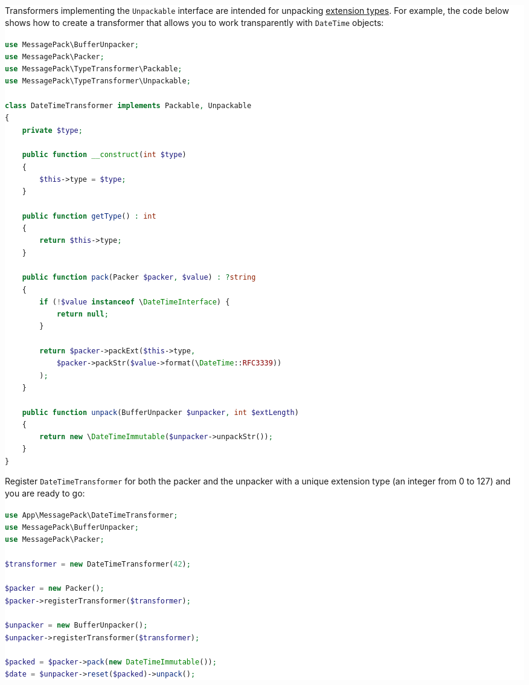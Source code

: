 Transformers implementing the `Unpackable` interface are intended for unpacking 
[extension types](https://github.com/msgpack/msgpack/blob/master/spec.md#extension-types). 
For example, the code below shows how to create a transformer that allows you to work transparently with `DateTime` 
objects:

```php
use MessagePack\BufferUnpacker;
use MessagePack\Packer;
use MessagePack\TypeTransformer\Packable;
use MessagePack\TypeTransformer\Unpackable;

class DateTimeTransformer implements Packable, Unpackable 
{
    private $type;

    public function __construct(int $type)
    {
        $this->type = $type;
    }

    public function getType() : int
    {
        return $this->type;
    }

    public function pack(Packer $packer, $value) : ?string
    {
        if (!$value instanceof \DateTimeInterface) {
            return null;
        }

        return $packer->packExt($this->type,
            $packer->packStr($value->format(\DateTime::RFC3339))
        );
    }

    public function unpack(BufferUnpacker $unpacker, int $extLength)
    {
        return new \DateTimeImmutable($unpacker->unpackStr());
    }
}
```

Register `DateTimeTransformer` for both the packer and the unpacker with a unique extension type (an integer from 0 
to 127) and you are ready to go:

```php
use App\MessagePack\DateTimeTransformer;
use MessagePack\BufferUnpacker;
use MessagePack\Packer;

$transformer = new DateTimeTransformer(42);

$packer = new Packer();
$packer->registerTransformer($transformer);

$unpacker = new BufferUnpacker();
$unpacker->registerTransformer($transformer);

$packed = $packer->pack(new DateTimeImmutable());
$date = $unpacker->reset($packed)->unpack();
```
